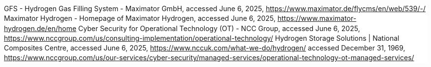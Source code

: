 GFS - Hydrogen Gas Filling System - Maximator GmbH, accessed June 6, 2025, https://www.maximator.de/flycms/en/web/539/-/
Maximator Hydrogen - Homepage of Maximator Hydrogen, accessed June 6, 2025, https://www.maximator-hydrogen.de/en/home
Cyber Security for Operational Technology (OT) - NCC Group, accessed June 6, 2025, https://www.nccgroup.com/us/consulting-implementation/operational-technology/
Hydrogen Storage Solutions | National Composites Centre, accessed June 6, 2025, https://www.nccuk.com/what-we-do/hydrogen/
accessed December 31, 1969, https://www.nccgroup.com/us/our-services/cyber-security/managed-services/operational-technology-ot-managed-services/
